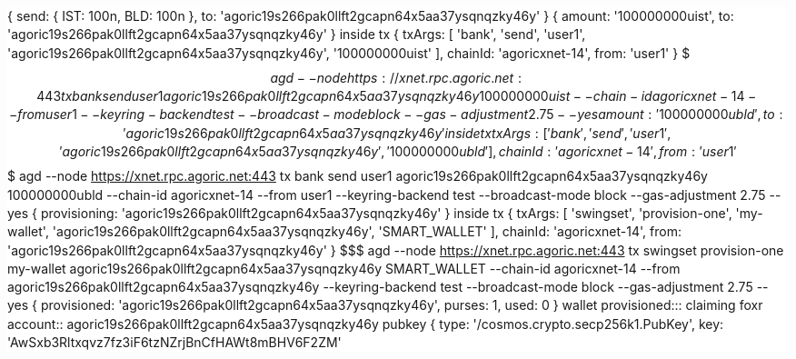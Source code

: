 {
  send: { IST: 100n, BLD: 100n },
  to: 'agoric19s266pak0llft2gcapn64x5aa37ysqnqzky46y'
}
{
  amount: '100000000uist',
  to: 'agoric19s266pak0llft2gcapn64x5aa37ysqnqzky46y'
}
inside tx {
  txArgs: [
    'bank',
    'send',
    'user1',
    'agoric19s266pak0llft2gcapn64x5aa37ysqnqzky46y',
    '100000000uist'
  ],
  chainId: 'agoricxnet-14',
  from: 'user1'
}
$$$ agd --node https://xnet.rpc.agoric.net:443 tx bank send user1 agoric19s266pak0llft2gcapn64x5aa37ysqnqzky46y 100000000uist --chain-id agoricxnet-14 --from user1 --keyring-backend test --broadcast-mode block --gas-adjustment 2.75 --yes
{
  amount: '100000000ubld',
  to: 'agoric19s266pak0llft2gcapn64x5aa37ysqnqzky46y'
}
inside tx {
  txArgs: [
    'bank',
    'send',
    'user1',
    'agoric19s266pak0llft2gcapn64x5aa37ysqnqzky46y',
    '100000000ubld'
  ],
  chainId: 'agoricxnet-14',
  from: 'user1'
}
$$$ agd --node https://xnet.rpc.agoric.net:443 tx bank send user1 agoric19s266pak0llft2gcapn64x5aa37ysqnqzky46y 100000000ubld --chain-id agoricxnet-14 --from user1 --keyring-backend test --broadcast-mode block --gas-adjustment 2.75 --yes
{ provisioning: 'agoric19s266pak0llft2gcapn64x5aa37ysqnqzky46y' }
inside tx {
  txArgs: [
    'swingset',
    'provision-one',
    'my-wallet',
    'agoric19s266pak0llft2gcapn64x5aa37ysqnqzky46y',
    'SMART_WALLET'
  ],
  chainId: 'agoricxnet-14',
  from: 'agoric19s266pak0llft2gcapn64x5aa37ysqnqzky46y'
}
$$$ agd --node https://xnet.rpc.agoric.net:443 tx swingset provision-one my-wallet agoric19s266pak0llft2gcapn64x5aa37ysqnqzky46y SMART_WALLET --chain-id agoricxnet-14 --from agoric19s266pak0llft2gcapn64x5aa37ysqnqzky46y --keyring-backend test --broadcast-mode block --gas-adjustment 2.75 --yes
{
  provisioned: 'agoric19s266pak0llft2gcapn64x5aa37ysqnqzky46y',
  purses: 1,
  used: 0
}
wallet provisioned:::
claiming foxr account:: agoric19s266pak0llft2gcapn64x5aa37ysqnqzky46y pubkey {
  type: '/cosmos.crypto.secp256k1.PubKey',
  key: 'AwSxb3Rltxqvz7fz3iF6tzNZrjBnCfHAWt8mBHV6F2ZM'